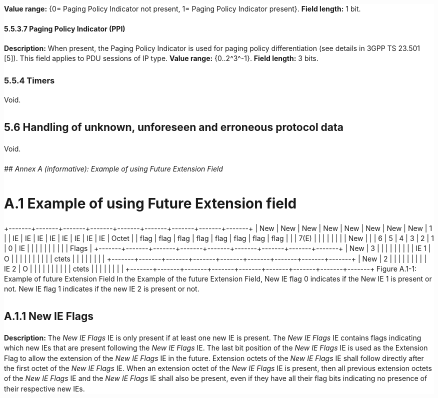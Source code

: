 **Value range:** {0= Paging Policy Indicator not present, 1= Paging Policy
Indicator present}.
**Field length:** 1 bit.
#### 5.5.3.7 Paging Policy Indicator (PPI)
**Description:** When present, the Paging Policy Indicator is used for paging
policy differentiation (see details in 3GPP TS 23.501 [5]). This field applies
to PDU sessions of IP type.
**Value range:** {0..2^3^-1}.
**Field length:** 3 bits.
### 5.5.4 Timers
Void.
## 5.6 Handling of unknown, unforeseen and erroneous protocol data
Void.
###### ## Annex A (informative): Example of using Future Extension Field
# A.1 Example of using Future Extension field
+-------+-------+-------+-------+-------+-------+-------+-------+-------+ | New | New | New | New | New | New | New | New | 1 | | IE | IE | IE | IE | IE | IE | IE | IE | Octet | | flag | flag | flag | flag | flag | flag | flag | flag | | | 7(E) | | | | | | | | New | | | 6 | 5 | 4 | 3 | 2 | 1 | 0 | IE | | | | | | | | | | Flags | +-------+-------+-------+-------+-------+-------+-------+-------+-------+ | New | 3 | | | | | | | | | IE 1 | O | | | | | | | | | | ctets | | | | | | | | +-------+-------+-------+-------+-------+-------+-------+-------+-------+ | New | 2 | | | | | | | | | IE 2 | O | | | | | | | | | | ctets | | | | | | | | +-------+-------+-------+-------+-------+-------+-------+-------+-------+
Figure A.1-1: Example of future Extension Field
In the Example of the future Extension Field, New IE flag 0 indicates if the
New IE 1 is present or not. New IE flag 1 indicates if the new IE 2 is present
or not.
## A.1.1 New IE Flags
**Description:** The _New IE Flags_ IE is only present if at least one new IE
is present. The _New IE Flags_ IE contains flags indicating which new IEs that
are present following the _New IE Flags_ IE. The last bit position of the _New
IE Flags_ IE is used as the Extension Flag to allow the extension of the _New
IE Flags_ IE in the future. Extension octets of the _New IE Flags_ IE shall
follow directly after the first octet of the _New IE Flags_ IE. When an
extension octet of the _New IE Flags_ IE is present, then all previous
extension octets of the _New IE Flags_ IE and the _New IE Flags_ IE shall also
be present, even if they have all their flag bits indicating no presence of
their respective new IEs.
#